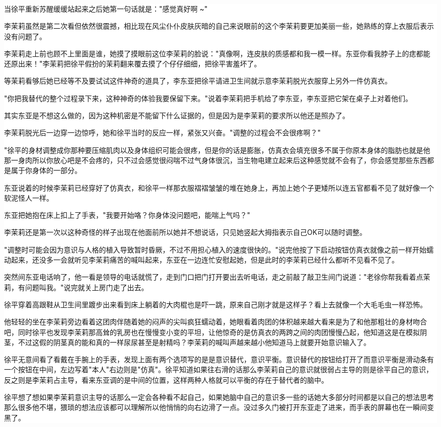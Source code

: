 

当徐平重新苏醒缓缓站起来之后她第一句话就是："感觉真好啊 ~"



李茉莉虽然是第二次看但依然很震撼，相比现在风尘仆仆皮肤灰暗的自己来说眼前的这个李茉莉要更加美丽一些，她熟练的穿上衣服后表示没有问题了。



李茉莉走上前也顾不上里面是谁，她摸了摸眼前这位李茉莉的脸说："真像啊，连皮肤的质感都和我一模一样。东亚你看我脖子上的痣都能还原出来！"李茉莉把徐平假扮的茉莉翻来覆去摸了个仔仔细细，把徐平害羞坏了。



等茉莉看够后她已经等不及要试试这件神奇的道具了，李东亚把徐平请进卫生间就示意李茉莉脱光衣服穿上另外一件仿真衣。



"你把我替代的整个过程录下来，这种神奇的体验我要保留下来。"说着李茉莉把手机给了李东亚，李东亚把它架在桌子上对着他们。



其实东亚是不想这么做的，因为这种机密是不能留下什么证据的，但是因为是李茉莉的要求所以他还是照办了。



李茉莉脱光后一边穿一边惊呼，她和徐平当时的反应一样，紧张又兴奋。"调整的过程会不会很疼啊？"



"徐平的身材调整成你那种要压缩肌肉以及身体组织可能会很疼，但是你的话是膨胀，仿真衣会填充很多不属于你原本身体的脂肪也就是他那一身肉所以你放心吧是不会疼的，只不过会感觉很闷喘不过气身体很沉，当生物电建立起来后这种感觉就不会有了，你会感觉那些东西都是属于你身体的一部分。



东亚说着的时候李茉莉已经穿好了仿真衣，和徐平一样那衣服褶褶皱皱的堆在她身上，再加上她个子更矮所以连五官都看不见了就好像一个软泥怪人一样。



东亚把她抱在床上扣上了手表，"我要开始咯？你身体没问题吧，能喘上气吗？"



李茉莉还是第一次以这种奇怪的样子出现在他面前所以她并不想说话，只见她竖起大拇指表示自己OK可以随时调整。



"调整时可能会因为意识与人格的植入导致暂时昏厥，不过不用担心植入的速度很快的。"说完他按了下启动按钮仿真衣就像之前一样开始蠕动起来，还没多一会就听见李茉莉痛苦的喊叫起来，东亚在一边连忙安慰起她，但是此时的李茉莉已经什么都听不见看不见了。



突然间东亚电话响了，他一看是领导的电话就慌了，走到门口把门打开要出去听电话，走之前敲了敲卫生间门说道："老徐你帮我看着点茉莉，有问题叫我。"说完就关上房门走了出去。



徐平穿着高跟鞋从卫生间里踱步出来看到床上躺着的大肉棍也是吓一跳，原来自己刚才就是这样子？看上去就像一个大毛毛虫一样恐怖。



他轻轻的坐在李茉莉旁边看着这团肉伴随着她的闷声的尖叫疯狂蠕动着，她眼看着肉团的体积越来越大看来是为了和他那粗壮的身材吻合吧，同时徐平也发现李茉莉那高耸的乳房也在慢慢变小变的平坦，让他惊奇的是仿真衣的两跨之间的肉团慢慢凸起，他知道这是在模拟阴茎，不过这假的阴茎真的能和真的一样尿尿甚至是射精吗？李茉莉的喊叫声越来越小他知道马上就要开始意识输入了。



徐平无意间看了看戴在手腕上的手表，发现上面有两个选项写的是是意识替代，意识平衡。意识替代的按钮给打开了而意识平衡是滑动条有一个按钮在中间，左边写着"本人"右边则是"仿真"。徐平知道如果往右滑的话那么李茉莉自己的意识就很弱占主导的则是徐平自己的意识，反之则是李茉莉占主导，看来东亚调的是中间的位置，这样两种人格就可以平衡的存在于替代者的脑中。



徐平想了想如果李茉莉意识主导的话那么一定会各种看不起自己，如果她脑中自己的意识多一些的话她大多部分时间都是以自己的想法思考那么很多他不堪，猥琐的想法应该都可以理解所以他悄悄的向右边滑了一点。没过多久门被打开东亚走了进来，而手表的屏幕也在一瞬间变黑了。

